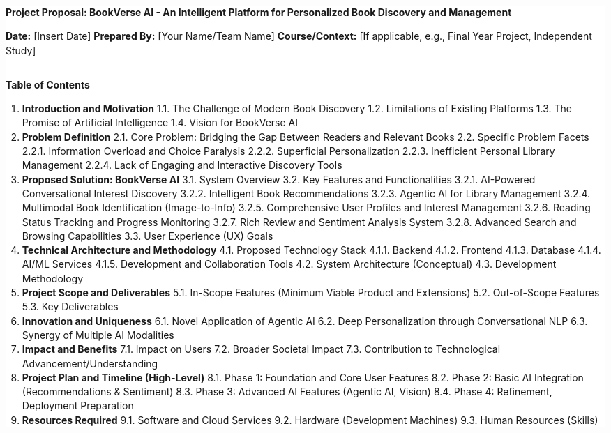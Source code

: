 **Project Proposal: BookVerse AI - An Intelligent Platform for Personalized Book Discovery and Management**

**Date:** [Insert Date]
**Prepared By:** [Your Name/Team Name]
**Course/Context:** [If applicable, e.g., Final Year Project, Independent Study]

---

**Table of Contents**

1.  **Introduction and Motivation**
    1.1. The Challenge of Modern Book Discovery
    1.2. Limitations of Existing Platforms
    1.3. The Promise of Artificial Intelligence
    1.4. Vision for BookVerse AI
2.  **Problem Definition**
    2.1. Core Problem: Bridging the Gap Between Readers and Relevant Books
    2.2. Specific Problem Facets
        2.2.1. Information Overload and Choice Paralysis
        2.2.2. Superficial Personalization
        2.2.3. Inefficient Personal Library Management
        2.2.4. Lack of Engaging and Interactive Discovery Tools
3.  **Proposed Solution: BookVerse AI**
    3.1. System Overview
    3.2. Key Features and Functionalities
        3.2.1. AI-Powered Conversational Interest Discovery
        3.2.2. Intelligent Book Recommendations
        3.2.3. Agentic AI for Library Management
        3.2.4. Multimodal Book Identification (Image-to-Info)
        3.2.5. Comprehensive User Profiles and Interest Management
        3.2.6. Reading Status Tracking and Progress Monitoring
        3.2.7. Rich Review and Sentiment Analysis System
        3.2.8. Advanced Search and Browsing Capabilities
    3.3. User Experience (UX) Goals
4.  **Technical Architecture and Methodology**
    4.1. Proposed Technology Stack
        4.1.1. Backend
        4.1.2. Frontend
        4.1.3. Database
        4.1.4. AI/ML Services
        4.1.5. Development and Collaboration Tools
    4.2. System Architecture (Conceptual)
    4.3. Development Methodology
5.  **Project Scope and Deliverables**
    5.1. In-Scope Features (Minimum Viable Product and Extensions)
    5.2. Out-of-Scope Features
    5.3. Key Deliverables
6.  **Innovation and Uniqueness**
    6.1. Novel Application of Agentic AI
    6.2. Deep Personalization through Conversational NLP
    6.3. Synergy of Multiple AI Modalities
7.  **Impact and Benefits**
    7.1. Impact on Users
    7.2. Broader Societal Impact
    7.3. Contribution to Technological Advancement/Understanding
8.  **Project Plan and Timeline (High-Level)**
    8.1. Phase 1: Foundation and Core User Features
    8.2. Phase 2: Basic AI Integration (Recommendations & Sentiment)
    8.3. Phase 3: Advanced AI Features (Agentic AI, Vision)
    8.4. Phase 4: Refinement, Deployment Preparation
9.  **Resources Required**
    9.1. Software and Cloud Services
    9.2. Hardware (Development Machines)
    9.3. Human Resources (Skills)